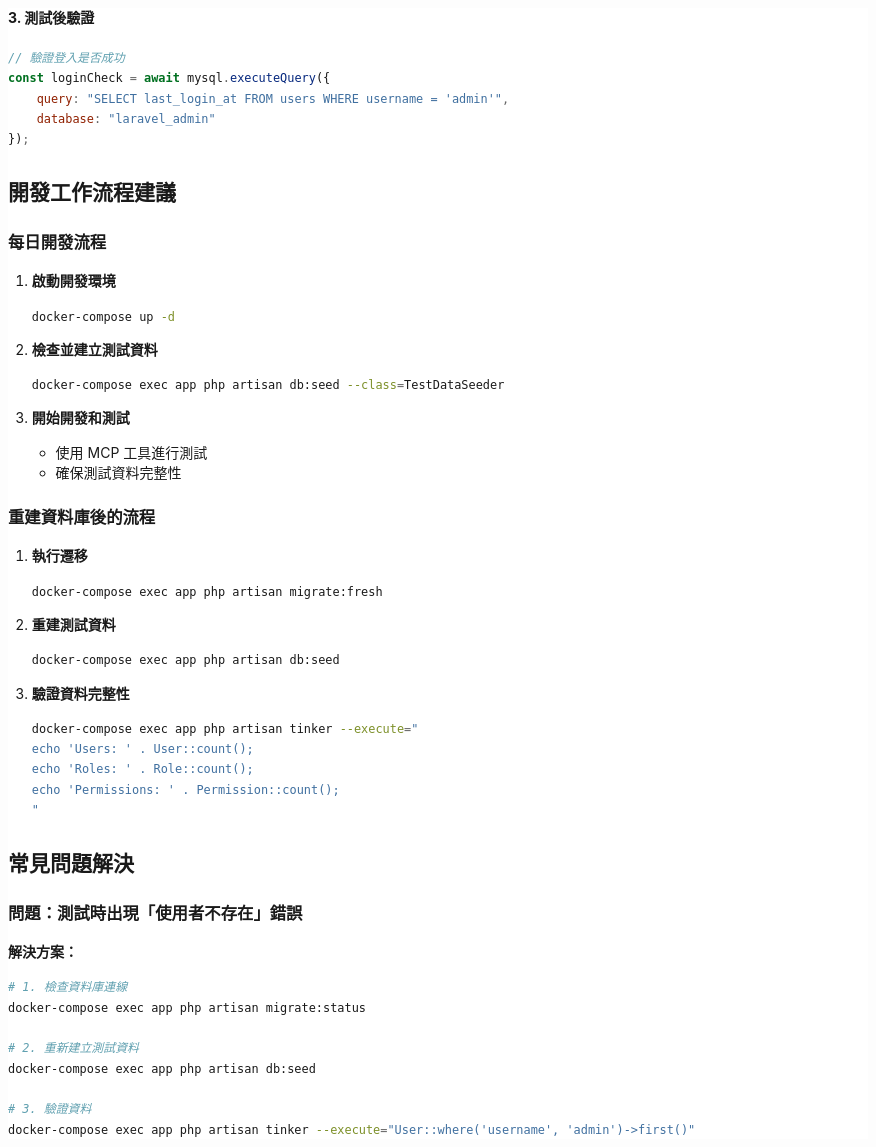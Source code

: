 #### 3. 測試後驗證
```javascript
// 驗證登入是否成功
const loginCheck = await mysql.executeQuery({
    query: "SELECT last_login_at FROM users WHERE username = 'admin'",
    database: "laravel_admin"
});
```

## 開發工作流程建議

### 每日開發流程
1. **啟動開發環境**
   ```bash
   docker-compose up -d
   ```

2. **檢查並建立測試資料**
   ```bash
   docker-compose exec app php artisan db:seed --class=TestDataSeeder
   ```

3. **開始開發和測試**
   - 使用 MCP 工具進行測試
   - 確保測試資料完整性

### 重建資料庫後的流程
1. **執行遷移**
   ```bash
   docker-compose exec app php artisan migrate:fresh
   ```

2. **重建測試資料**
   ```bash
   docker-compose exec app php artisan db:seed
   ```

3. **驗證資料完整性**
   ```bash
   docker-compose exec app php artisan tinker --execute="
   echo 'Users: ' . User::count();
   echo 'Roles: ' . Role::count();
   echo 'Permissions: ' . Permission::count();
   "
   ```

## 常見問題解決

### 問題：測試時出現「使用者不存在」錯誤
**解決方案：**
```bash
# 1. 檢查資料庫連線
docker-compose exec app php artisan migrate:status

# 2. 重新建立測試資料
docker-compose exec app php artisan db:seed

# 3. 驗證資料
docker-compose exec app php artisan tinker --execute="User::where('username', 'admin')->first()"
```
